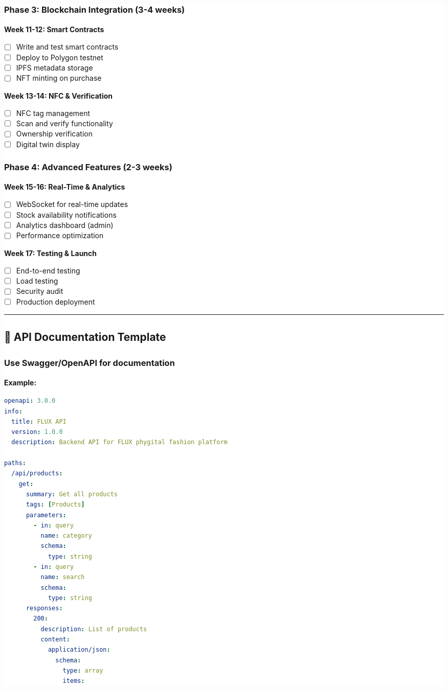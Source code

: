 ### **Phase 3: Blockchain Integration (3-4 weeks)**

**Week 11-12: Smart Contracts**
- [ ] Write and test smart contracts
- [ ] Deploy to Polygon testnet
- [ ] IPFS metadata storage
- [ ] NFT minting on purchase

**Week 13-14: NFC & Verification**
- [ ] NFC tag management
- [ ] Scan and verify functionality
- [ ] Ownership verification
- [ ] Digital twin display

### **Phase 4: Advanced Features (2-3 weeks)**

**Week 15-16: Real-Time & Analytics**
- [ ] WebSocket for real-time updates
- [ ] Stock availability notifications
- [ ] Analytics dashboard (admin)
- [ ] Performance optimization

**Week 17: Testing & Launch**
- [ ] End-to-end testing
- [ ] Load testing
- [ ] Security audit
- [ ] Production deployment

---

## 📝 API Documentation Template

### **Use Swagger/OpenAPI for documentation**

**Example:**

```yaml
openapi: 3.0.0
info:
  title: FLUX API
  version: 1.0.0
  description: Backend API for FLUX phygital fashion platform

paths:
  /api/products:
    get:
      summary: Get all products
      tags: [Products]
      parameters:
        - in: query
          name: category
          schema:
            type: string
        - in: query
          name: search
          schema:
            type: string
      responses:
        200:
          description: List of products
          content:
            application/json:
              schema:
                type: array
                items:
```